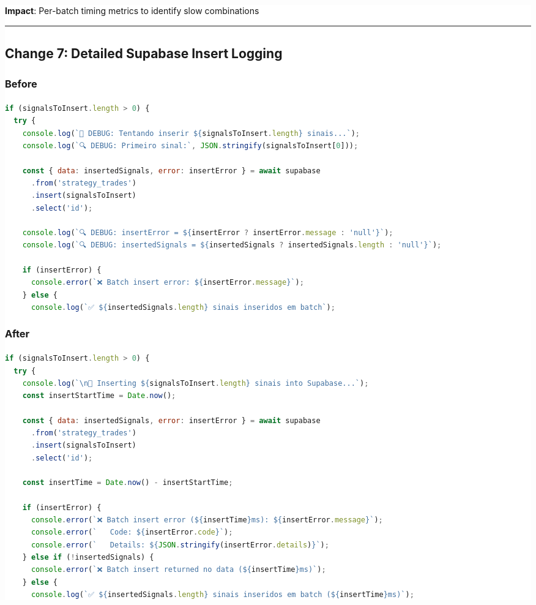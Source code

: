 **Impact**: Per-batch timing metrics to identify slow combinations

---

## Change 7: Detailed Supabase Insert Logging

### Before
```javascript
if (signalsToInsert.length > 0) {
  try {
    console.log(`📝 DEBUG: Tentando inserir ${signalsToInsert.length} sinais...`);
    console.log(`🔍 DEBUG: Primeiro sinal:`, JSON.stringify(signalsToInsert[0]));

    const { data: insertedSignals, error: insertError } = await supabase
      .from('strategy_trades')
      .insert(signalsToInsert)
      .select('id');

    console.log(`🔍 DEBUG: insertError = ${insertError ? insertError.message : 'null'}`);
    console.log(`🔍 DEBUG: insertedSignals = ${insertedSignals ? insertedSignals.length : 'null'}`);

    if (insertError) {
      console.error(`❌ Batch insert error: ${insertError.message}`);
    } else {
      console.log(`✅ ${insertedSignals.length} sinais inseridos em batch`);
```

### After
```javascript
if (signalsToInsert.length > 0) {
  try {
    console.log(`\n📝 Inserting ${signalsToInsert.length} sinais into Supabase...`);
    const insertStartTime = Date.now();

    const { data: insertedSignals, error: insertError } = await supabase
      .from('strategy_trades')
      .insert(signalsToInsert)
      .select('id');

    const insertTime = Date.now() - insertStartTime;

    if (insertError) {
      console.error(`❌ Batch insert error (${insertTime}ms): ${insertError.message}`);
      console.error(`   Code: ${insertError.code}`);
      console.error(`   Details: ${JSON.stringify(insertError.details)}`);
    } else if (!insertedSignals) {
      console.error(`❌ Batch insert returned no data (${insertTime}ms)`);
    } else {
      console.log(`✅ ${insertedSignals.length} sinais inseridos em batch (${insertTime}ms)`);
```

